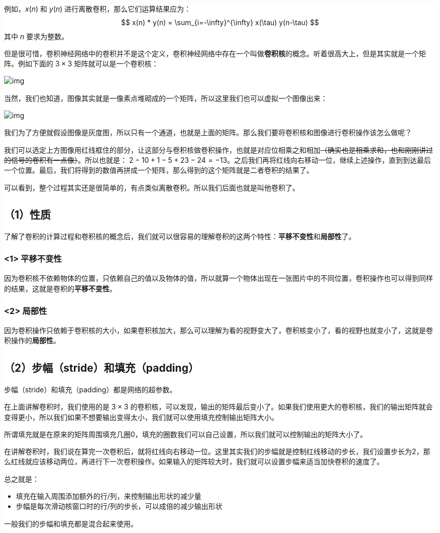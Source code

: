 例如，$x(n)$ 和 $y(n)$ 进行离散卷积，那么它们运算结果应为：
$$
x(n) * y(n) = \sum_{i=-\infty}^{\infty} x(\tau) y(n-\tau) 
$$
其中 $n$ 要求为整数。

但是很可惜，卷积神经网络中的卷积并不是这个定义，卷积神经网络中存在一个叫做**卷积核**的概念。听着很高大上，但是其实就是一个矩阵。例如下面的 $3\times 3$ 矩阵就可以是一个卷积核：

![img](https://i2.hdslb.com/bfs/note/ac2b774d899d2df9dc5fc3ab1183de3e3d306dc4.png@440w_!web-note.webp)

当然，我们也知道，图像其实就是一像素点堆砌成的一个矩阵，所以这里我们也可以虚拟一个图像出来：

![img](https://i2.hdslb.com/bfs/note/979a9241744ea26165bb0fcc103ac9ba43c11061.png@690w_!web-note.webp)

我们为了方便就假设图像是灰度图，所以只有一个通道，也就是上面的矩阵。那么我们要将卷积核和图像进行卷积操作该怎么做呢？

我们可以选定上方图像用红线框住的部分，让这部分与卷积核做卷积操作，也就是对应位相乘之和相加~~（确实也是相乘求和，也和刚刚讲过的信号的卷积有一点像）~~。所以也就是： $2-10+1-5+23-24=-13$。之后我们再将红线向右移动一位，继续上述操作，直到到达最后一个位置。最后，我们将得到的数值再拼成一个矩阵，那么得到的这个矩阵就是二者卷积的结果了。

可以看到，整个过程其实还是很简单的，有点类似离散卷积。所以我们后面也就是叫他卷积了。

## （1）性质

了解了卷积的计算过程和卷积核的概念后，我们就可以很容易的理解卷积的这两个特性：**平移不变性**和**局部性**了。

### <1> 平移不变性

因为卷积核不依赖物体的位置，只依赖自己的值以及物体的值，所以就算一个物体出现在一张图片中的不同位置，卷积操作也可以得到同样的结果，这就是卷积的**平移不变性**。

### <2> 局部性

因为卷积操作只依赖于卷积核的大小，如果卷积核加大，那么可以理解为看的视野变大了，卷积核变小了，看的视野也就变小了，这就是卷积操作的**局部性**。

## （2）步幅（stride）和填充（padding）

步幅（stride）和填充（padding）都是网络的超参数。

在上面讲解卷积时，我们使用的是 $3\times 3$ 的卷积核，可以发现，输出的矩阵最后变小了。如果我们使用更大的卷积核，我们的输出矩阵就会变得更小，所以我们如果不想要输出变得太小，我们就可以使用填充控制输出矩阵大小。

所谓填充就是在原来的矩阵周围填充几圈0，填充的圈数我们可以自己设置，所以我们就可以控制输出的矩阵大小了。

在讲解卷积时，我们说在算完一次卷积后，就将红线向右移动一位。这里其实我们的步幅就是控制红线移动的步长，我们设置步长为2，那么红线就应该移动两位，再进行下一次卷积操作。如果输入的矩阵较大时，我们就可以设置步幅来适当加快卷积的速度了。

总之就是：

- 填充在输入周围添加额外的行/列，来控制输出形状的减少量
- 步幅是每次滑动核窗口时的行/列的步长，可以成倍的减少输出形状

一般我们的步幅和填充都是混合起来使用。
